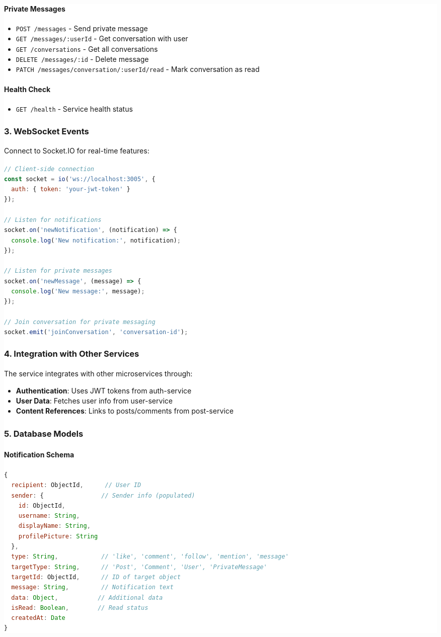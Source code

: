 #### Private Messages
- `POST /messages` - Send private message
- `GET /messages/:userId` - Get conversation with user
- `GET /conversations` - Get all conversations
- `DELETE /messages/:id` - Delete message
- `PATCH /messages/conversation/:userId/read` - Mark conversation as read

#### Health Check
- `GET /health` - Service health status

### 3. WebSocket Events

Connect to Socket.IO for real-time features:

```javascript
// Client-side connection
const socket = io('ws://localhost:3005', {
  auth: { token: 'your-jwt-token' }
});

// Listen for notifications
socket.on('newNotification', (notification) => {
  console.log('New notification:', notification);
});

// Listen for private messages
socket.on('newMessage', (message) => {
  console.log('New message:', message);
});

// Join conversation for private messaging
socket.emit('joinConversation', 'conversation-id');
```

### 4. Integration with Other Services

The service integrates with other microservices through:

- **Authentication**: Uses JWT tokens from auth-service
- **User Data**: Fetches user info from user-service
- **Content References**: Links to posts/comments from post-service

### 5. Database Models

#### Notification Schema
```javascript
{
  recipient: ObjectId,      // User ID
  sender: {                // Sender info (populated)
    id: ObjectId,
    username: String,
    displayName: String,
    profilePicture: String
  },
  type: String,            // 'like', 'comment', 'follow', 'mention', 'message'
  targetType: String,      // 'Post', 'Comment', 'User', 'PrivateMessage'
  targetId: ObjectId,      // ID of target object
  message: String,         // Notification text
  data: Object,           // Additional data
  isRead: Boolean,        // Read status
  createdAt: Date
}
```
